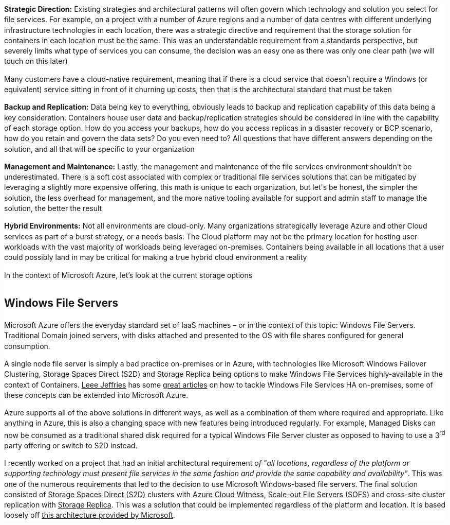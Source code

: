 **Strategic Direction:** Existing strategies and architectural patterns will often govern which technology and solution you select for file services. For example, on a project with a number of Azure regions and a number of data centres with different underlying infrastructure technologies in each location, there was a strategic directive and requirement that the storage solution for containers in each location must be the same. This was an understandable requirement from a standards perspective, but severely limits what type of services you can consume, the decision was an easy one as there was only one clear path (we will touch on this later)

Many customers have a cloud-native requirement, meaning that if there is a cloud service that doesn’t require a Windows (or equivalent) service sitting in front of it churning up costs, then that is the architectural standard that must be taken

**Backup and Replication:** Data being key to everything, obviously leads to backup and replication capability of this data being a key consideration. Containers house user data and backup/replication strategies should be considered in line with the capability of each storage option. How do you access your backups, how do you access replicas in a disaster recovery or BCP scenario, how do you retain and govern the data sets? Do you even need to? All questions that have different answers depending on the solution, and all that will be specific to your organization

**Management and Maintenance:** Lastly, the management and maintenance of the file services environment shouldn’t be underestimated. There is a soft cost associated with complex or traditional file services solutions that can be mitigated by leveraging a slightly more expensive offering, this math is unique to each organization, but let's be honest, the simpler the solution, the less overhead for management, and the more native tooling available for support and admin staff to manage the solution, the better the result

**Hybrid Environments:** Not all environments are cloud-only. Many organizations strategically leverage Azure and other Cloud services as part of a burst strategy, or a needs basis. The Cloud platform may not be the primary location for hosting user workloads with the vast majority of workloads being leveraged on-premises. Containers being available in all locations that a user could possibly land in may be critical for making a true hybrid cloud environment a reality

In the context of Microsoft Azure, let’s look at the current storage options

## Windows File Servers

Microsoft Azure offers the everyday standard set of IaaS machines – or in the context of this topic: Windows File Servers. Traditional Domain joined servers, with disks attached and presented to the OS with file shares configured for general consumption.

A single node file server is simply a bad practice on-premises or in Azure, with technologies like Microsoft Windows Failover Clustering, Storage Spaces Direct (S2D) and Storage Replica being options to make Windows File Services highly-available in the context of Containers. [Leee Jeffries](https://twitter.com/leeejeffries) has some [great articles](https://www.leeejeffries.com/how-to-build-a-2-node-scale-out-file-server-for-highly-available-profile-storage/) on how to tackle Windows File Services HA on-premises, some of these concepts can be extended into Microsoft Azure.

Azure supports all of the above solutions in different ways, as well as a combination of them where required and appropriate. Like anything in Azure, this is also a changing space with new features being introduced regularly. For example, Managed Disks can now be consumed as a traditional shared disk required for a typical Windows File Server cluster as opposed to having to use a 3<sup>rd</sup> party offering or switch to S2D instead.

I recently worked on a project that had an initial architectural requirement _of "all locations, regardless of the platform or supporting technology must present file services in the same fashion and provide the same capability and availability"_. This was one of the numerous requirements that led to the decision to use Microsoft Windows-based file servers. The final solution consisted of [Storage Spaces Direct (S2D)](https://docs.microsoft.com/en-us/windows-server/storage/storage-spaces/storage-spaces-direct-overview) clusters with [Azure Cloud Witness](https://docs.microsoft.com/en-us/windows-server/failover-clustering/deploy-cloud-witness), [Scale-out File Servers (SOFS)](https://docs.microsoft.com/en-us/windows-server/failover-clustering/sofs-overview) and cross-site cluster replication with [Storage Replica](https://docs.microsoft.com/en-us/windows-server/storage/storage-replica/storage-replica-overview). This was a solution that could be implemented regardless of the platform and location. It is based loosely off [this architecture provided by Microsoft](https://docs.microsoft.com/en-us/windows-server/storage/storage-replica/cluster-to-cluster-azure-cross-region).
